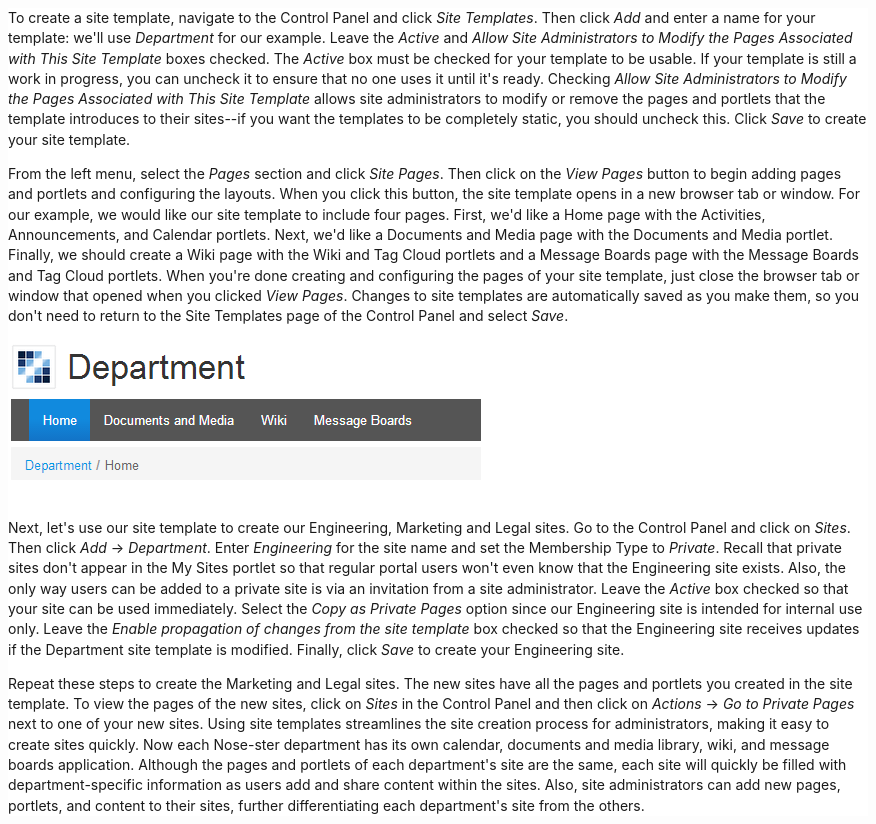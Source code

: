 To create a site template, navigate to the Control Panel and click *Site
Templates*. Then click *Add* and enter a name for your template: we'll use
*Department* for our example. Leave the *Active* and *Allow Site Administrators
to Modify the Pages Associated with This Site Template* boxes checked. The
*Active* box must be checked for your template to be usable. If your template is
still a work in progress, you can uncheck it to ensure that no one uses it until
it's ready. Checking *Allow Site Administrators to Modify the Pages Associated
with This Site Template* allows site administrators to modify or remove the
pages and portlets that the template introduces to their sites--if you want the
templates to be completely static, you should uncheck this. Click *Save* to
create your site template.

From the left menu, select the *Pages* section and click *Site Pages*. Then
click on the *View Pages* button to begin adding pages and portlets and
configuring the layouts. When you click this button, the site template opens in
a new browser tab or window. For our example, we would like our site template to
include four pages. First, we'd like a Home page with the Activities,
Announcements, and Calendar portlets. Next, we'd like a Documents and Media page
with the Documents and Media portlet. Finally, we should create a Wiki page with
the Wiki and Tag Cloud portlets and a Message Boards page with the Message
Boards and Tag Cloud portlets. When you're done creating and configuring the
pages of your site template, just close the browser tab or window that opened
when you clicked *View Pages*. Changes to site templates are automatically saved
as you make them, so you don't need to return to the Site Templates page of the
Control Panel and select *Save*.

![Figure 3.12: You can see the name of the site template you're currently editing.](../../images/editing-site-template.png)

Next, let's use our site template to create our Engineering, Marketing and Legal
sites. Go to the Control Panel and click on *Sites*. Then click *Add* &rarr;
*Department*. Enter *Engineering* for the site name and set the Membership Type
to *Private*. Recall that private sites don't appear in the My Sites portlet so
that regular portal users won't even know that the Engineering site exists.
Also, the only way users can be added to a private site is via an invitation
from a site administrator. Leave the *Active* box checked so that your site can
be used immediately. Select the *Copy as Private Pages* option since our
Engineering site is intended for internal use only. Leave the *Enable
propagation of changes from the site template* box checked so that the
Engineering site receives updates if the Department site template is modified.
Finally, click *Save* to create your Engineering site.

Repeat these steps to create the Marketing and Legal sites. The new sites have
all the pages and portlets you created in the site template. To view the pages
of the new sites, click on *Sites* in the Control Panel and then click on
*Actions* &rarr; *Go to Private Pages* next to one of your new sites. Using site
templates streamlines the site creation process for administrators, making it
easy to create sites quickly. Now each Nose-ster department has its own
calendar, documents and media library, wiki, and message boards application.
Although the pages and portlets of each department's site are the same, each
site will quickly be filled with department-specific information as users add
and share content within the sites. Also, site administrators can add new pages,
portlets, and content to their sites, further differentiating each department's
site from the others.
